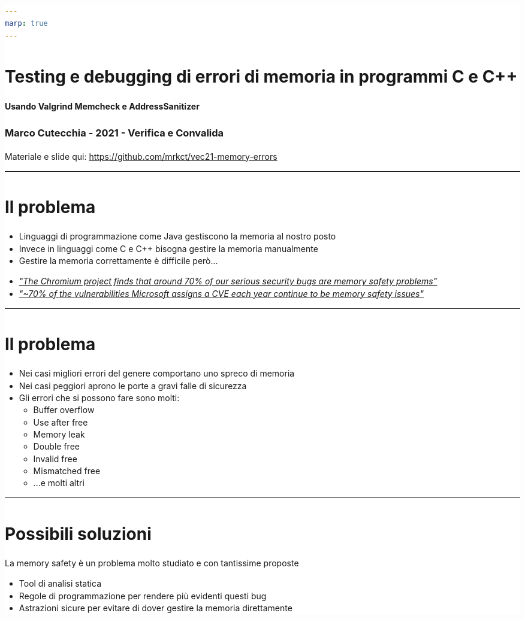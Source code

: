 ```yaml
---
marp: true
---
```


# Testing e debugging di errori di memoria in programmi C e C++

#### Usando Valgrind Memcheck e AddressSanitizer

### Marco Cutecchia - 2021 - Verifica e Convalida

Materiale e slide qui: https://github.com/mrkct/vec21-memory-errors

---

# Il problema

- Linguaggi di programmazione come Java gestiscono la memoria al nostro posto
- Invece in linguaggi come C e C++ bisogna gestire la memoria manualmente
- Gestire la memoria correttamente è difficile però...

* *["The Chromium project finds that around 70% of our serious security bugs are memory safety problems"](https://www.chromium.org/Home/chromium-security/memory-safety)*
* *["~70% of the vulnerabilities Microsoft assigns a CVE each year continue to be memory safety issues"](https://msrc-blog.microsoft.com/2019/07/16/a-proactive-approach-to-more-secure-code/)*

---

# Il problema

- Nei casi migliori errori del genere comportano uno spreco di memoria
- Nei casi peggiori aprono le porte a gravi falle di sicurezza
- Gli errori che si possono fare sono molti:
    - Buffer overflow
    - Use after free
    - Memory leak
    - Double free
    - Invalid free
    - Mismatched free
    - ...e molti altri

---

# Possibili soluzioni 

La memory safety è un problema molto studiato e con tantissime proposte
- Tool di analisi statica
- Regole di programmazione per rendere più evidenti questi bug
- Astrazioni sicure per evitare di dover gestire la memoria direttamente
